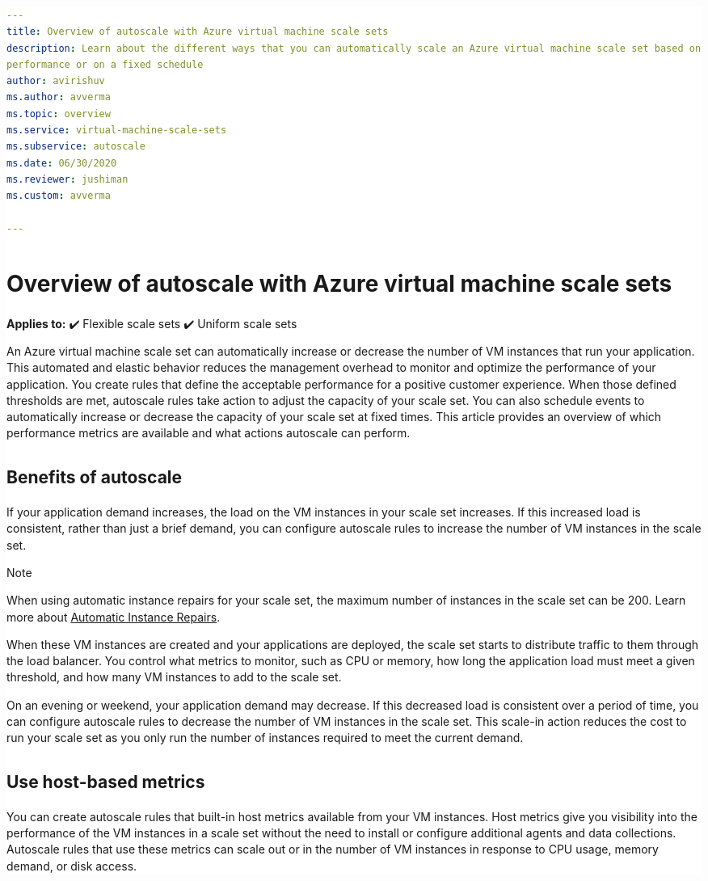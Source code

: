 ```yaml
---
title: Overview of autoscale with Azure virtual machine scale sets
description: Learn about the different ways that you can automatically scale an Azure virtual machine scale set based on performance or on a fixed schedule
author: avirishuv
ms.author: avverma
ms.topic: overview
ms.service: virtual-machine-scale-sets
ms.subservice: autoscale
ms.date: 06/30/2020
ms.reviewer: jushiman
ms.custom: avverma

---
```

# Overview of autoscale with Azure virtual machine scale sets

**Applies to:** :heavy_check_mark: Flexible scale sets :heavy_check_mark: Uniform scale sets

An Azure virtual machine scale set can automatically increase or decrease the number of VM instances that run your application. This automated and elastic behavior reduces the management overhead to monitor and optimize the performance of your application. You create rules that define the acceptable performance for a positive customer experience. When those defined thresholds are met, autoscale rules take action to adjust the capacity of your scale set. You can also schedule events to automatically increase or decrease the capacity of your scale set at fixed times. This article provides an overview of which performance metrics are available and what actions autoscale can perform.


## Benefits of autoscale
If your application demand increases, the load on the VM instances in your scale set increases. If this increased load is consistent, rather than just a brief demand, you can configure autoscale rules to increase the number of VM instances in the scale set.

> [!NOTE]
> When using automatic instance repairs for your scale set, the maximum number of instances in the scale set can be 200. Learn more about [Automatic Instance Repairs](./virtual-machine-scale-sets-automatic-instance-repairs.md).

When these VM instances are created and your applications are deployed, the scale set starts to distribute traffic to them through the load balancer. You control what metrics to monitor, such as CPU or memory, how long the application load must meet a given threshold, and how many VM instances to add to the scale set.

On an evening or weekend, your application demand may decrease. If this decreased load is consistent over a period of time, you can configure autoscale rules to decrease the number of VM instances in the scale set. This scale-in action reduces the cost to run your scale set as you only run the number of instances required to meet the current demand.


## Use host-based metrics
You can create autoscale rules that built-in host metrics available from your VM instances. Host metrics give you visibility into the performance of the VM instances in a scale set without the need to install or configure additional agents and data collections. Autoscale rules that use these metrics can scale out or in the number of VM instances in response to CPU usage, memory demand, or disk access.
